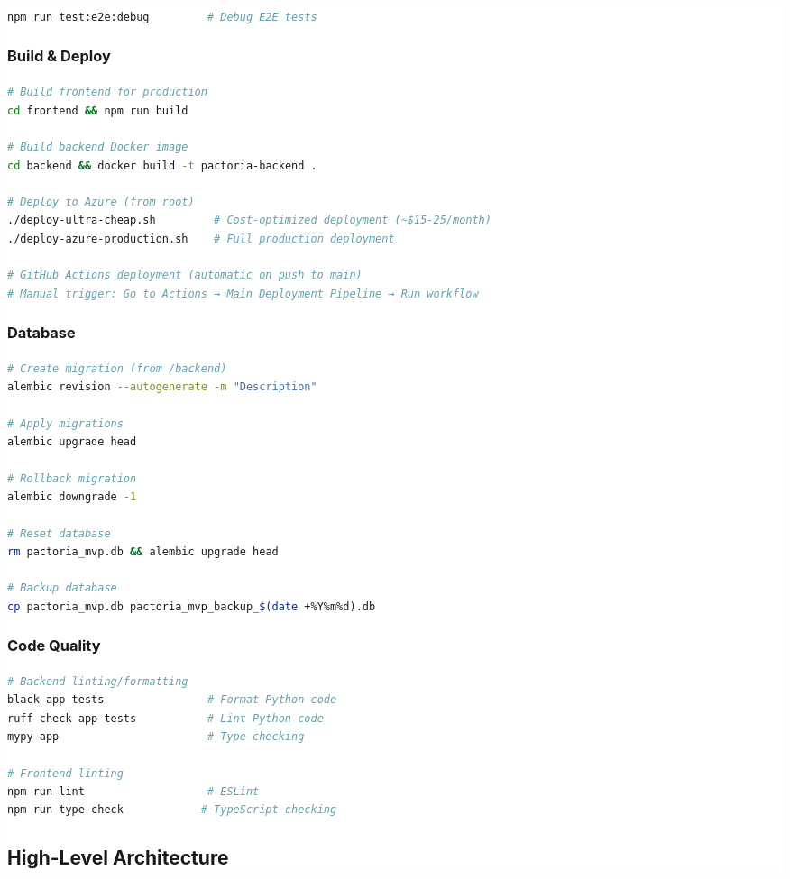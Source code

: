 ```bash
npm run test:e2e:debug         # Debug E2E tests
```

### Build & Deploy
```bash
# Build frontend for production
cd frontend && npm run build

# Build backend Docker image
cd backend && docker build -t pactoria-backend .

# Deploy to Azure (from root)
./deploy-ultra-cheap.sh         # Cost-optimized deployment (~$15-25/month)
./deploy-azure-production.sh    # Full production deployment

# GitHub Actions deployment (automatic on push to main)
# Manual trigger: Go to Actions → Main Deployment Pipeline → Run workflow
```

### Database
```bash
# Create migration (from /backend)
alembic revision --autogenerate -m "Description"

# Apply migrations
alembic upgrade head

# Rollback migration
alembic downgrade -1

# Reset database
rm pactoria_mvp.db && alembic upgrade head

# Backup database
cp pactoria_mvp.db pactoria_mvp_backup_$(date +%Y%m%d).db
```

### Code Quality
```bash
# Backend linting/formatting
black app tests                # Format Python code
ruff check app tests           # Lint Python code
mypy app                       # Type checking

# Frontend linting
npm run lint                   # ESLint
npm run type-check            # TypeScript checking
```

## High-Level Architecture
